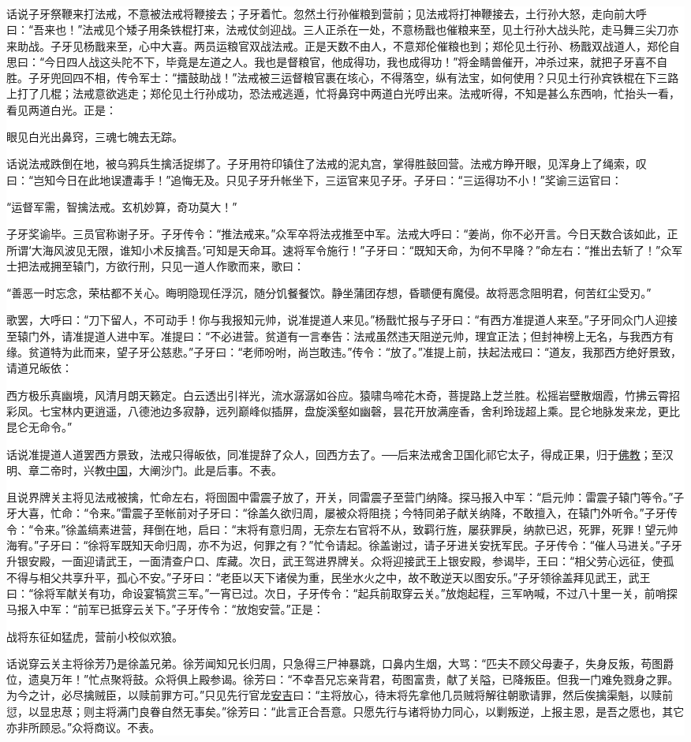 <p>话说子牙祭鞭来打法戒&#65292;不意被法戒将鞭接去&#65307;子牙着忙&#12290;忽然土行孙催粮到营前&#65307;见法戒将打神鞭接去&#65292;土行孙大怒&#65292;走向前大呼曰&#65306;&#8220;吾来也&#65281;&#8221;法戒见个矮子用条铁棍打来&#65292;法戒仗剑迎战&#12290;三人正杀在一处&#65292;不意杨戬也催粮来至&#65292;见土行孙大战头陀&#65292;走马舞三尖刀亦来助战&#12290;子牙见杨戬来至&#65292;心中大喜&#12290;两员运粮官双战法戒&#12290;正是天数不由人&#65292;不意郑伦催粮也到&#65307;郑伦见土行孙&#12289;杨戬双战道人&#65292;郑伦自思曰&#65306;&#8220;今日四人战这头陀不下&#65292;毕竟是左道之人&#12290;我也是督粮官&#65292;他成得功&#65292;我也成得功&#65281;&#8221;将金睛兽催开&#65292;冲杀过来&#65292;就把子牙喜不自胜&#12290;子牙兜回四不相&#65292;传令军士&#65306;&#8220;擂鼓助战&#65281;&#8221;法戒被三运督粮官裹在垓心&#65292;不得落空&#65292;纵有法宝&#65292;如何使用&#65311;只见土行孙宾铁棍在下三路上打了几棍&#65307;法戒意欲逃走&#65307;郑伦见土行孙成功&#65292;恐法戒逃遁&#65292;忙将鼻窍中两道白光哼出来&#12290;法戒听得&#65292;不知是甚么东西响&#65292;忙抬头一看&#65292;看见两道白光&#12290;正是&#65306;</p> <p>眼见白光出鼻窍&#65292;三魂七魄去无踪&#12290;</p> <p>话说法戒跌倒在地&#65292;被乌鸦兵生擒活捉绑了&#12290;子牙用符印镇住了法戒的泥丸宫&#65292;掌得胜鼓回营&#12290;法戒方睁开眼&#65292;见浑身上了绳索&#65292;叹曰&#65306;&#8220;岂知今日在此地误遭毒手&#65281;&#8221;追悔无及&#12290;只见子牙升帐坐下&#65292;三运官来见子牙&#12290;子牙曰&#65306;&#8220;三运得功不小&#65281;&#8221;奖谕三运官曰&#65306;</p> <p>&#8220;运督军需&#65292;智擒法戒&#12290;玄机妙算&#65292;奇功莫大&#65281;&#8221;</p> <p>   子牙奖谕毕&#12290;三员官称谢子牙&#12290;子牙传令&#65306;&#8220;推法戒来&#12290;&#8221;众军卒将法戎推至中军&#12290;法戒大呼曰&#65306;&#8220;姜尚&#65292;你不必开言&#12290;今日天数合该如此&#65292;正所谓&#8216;大海风波见无限&#65292;谁知小术反擒吾&#12290;&#8217;可知是天命耳&#12290;速将军令施行&#65281;&#8221;子牙曰&#65306;&#8220;既知天命&#65292;为何不早降&#65311;&#8221;命左右&#65306;&#8220;推出去斩了&#65281;&#8221;众军士把法戒拥至辕门&#65292;方欲行刑&#65292;只见一道人作歌而来&#65292;歌曰&#65306;</p> <p>&#8220;善恶一时忘念&#65292;荣枯都不关心&#12290;晦明隐现任浮沉&#65292;随分饥餐餐饮&#12290;静坐蒲团存想&#65292;昏聩便有魔侵&#12290;故将恶念阻明君&#65292;何苦红尘受刃&#12290;&#8221;</p> <p>歌罢&#65292;大呼曰&#65306;&#8220;刀下留人&#65292;不可动手&#65281;你与我报知元帅&#65292;说准提道人来见&#12290;&#8221;杨戬忙报与子牙曰&#65306;&#8220;有西方准提道人来至&#12290;&#8221;子牙同众门人迎接至辕门外&#65292;请准提道人进中军&#12290;准提曰&#65306;&#8220;不必进营&#12290;贫道有一言奉告&#65306;法戒虽然违天阻逆元帅&#65292;理宜正法&#65307;但封神榜上无名&#65292;与我西方有缘&#12290;贫道特为此而来&#65292;望子牙公慈悲&#12290;&#8221;子牙曰&#65306;&#8220;老师吩咐&#65292;尚岂敢违&#12290;&#8221;传令&#65306;&#8220;放了&#12290;&#8221;准提上前&#65292;扶起法戒曰&#65306;&#8220;道友&#65292;我那西方绝好景致&#65292;请道兄皈依&#65306;</p>  <p>西方极乐真幽境&#65292;风清月朗天籁定&#12290;白云透出引祥光&#65292;流水潺潺如谷应&#12290;猿啸鸟啼花木奇&#65292;菩提路上芝兰胜&#12290;松摇岩壁散烟霞&#65292;竹拂云霄招彩凤&#12290;七宝林内更逍遥&#65292;八德池边多寂静&#65292;远列巅峰似插屏&#65292;盘旋溪壑如幽磬&#65292;昙花开放满座香&#65292;舍利玲珑超上乘&#12290;昆仑地脉发来龙&#65292;更比昆仑无命令&#12290;&#8221;</p> <p>话说准提道人道罢西方景致&#65292;法戒只得皈依&#65292;同准提辞了众人&#65292;回西方去了&#12290;&#9472;&#9472;后来法戒舍卫国化祁它太子&#65292;得成正果&#65292;归于<span class='wp_keywordlink'><a href="https://www.qi-gong.me/buddhism/" title="佛教" target="_blank">佛教</a></span>&#65307;至汉明&#12289;章二帝时&#65292;兴教<span class='wp_keywordlink_affiliate'><a href="https://www.bannedbook.org/" title="中国" target="_blank">中国</a></span>&#65292;大阐沙门&#12290;此是后事&#12290;不表&#12290;</p> <p>   且说界牌关主将见法戒被擒&#65292;忙命左右&#65292;将囹圄中雷震子放了&#65292;开关&#65292;同雷震子至营门纳降&#12290;探马报入中军&#65306;&#8220;启元帅&#65306;雷震子辕门等令&#12290;&#8221;子牙大喜&#65292;忙命&#65306;&#8220;令来&#12290;&#8221;雷震子至帐前对子牙曰&#65306;&#8220;徐盖久欲归周&#65292;屡被众将阻挠&#65307;今特同弟子献关纳降&#65292;不敢擅入&#65292;在辕门外听令&#12290;&#8221;子牙传令&#65306;&#8220;令来&#12290;&#8221;徐盖缟素进营&#65292;拜倒在地&#65292;启曰&#65306;&#8220;末将有意归周&#65292;无奈左右官将不从&#65292;致羁行旌&#65292;屡获罪戾&#65292;纳款已迟&#65292;死罪&#65292;死罪&#65281;望元帅海宥&#12290;&#8221;子牙曰&#65306;&#8220;徐将军既知天命归周&#65292;亦不为迟&#65292;何罪之有&#65311;&#8221;忙令请起&#12290;徐盖谢过&#65292;请子牙进关安抚军民&#12290;子牙传令&#65306;&#8220;催人马进关&#12290;&#8221;子牙升银安殿&#65292;一面迎请武王&#65292;一面清查户口&#12289;库藏&#12290;次日&#65292;武王驾进界牌关&#12290;众将迎接武王上银安殿&#65292;参谒毕&#65292;王曰&#65306;&#8220;相父劳心远征&#65292;使孤不得与相父共享升平&#65292;孤心不安&#12290;&#8221;子牙曰&#65306;&#8220;老臣以天下诸侯为重&#65292;民坐水火之中&#65292;故不敢逆天以图安乐&#12290;&#8221;子牙领徐盖拜见武王&#65292;武王曰&#65306;&#8220;徐将军献关有功&#65292;命设宴犒赏三军&#12290;&#8221;一宵已过&#12290;次日&#65292;子牙传令&#65306;&#8220;起兵前取穿云关&#12290;&#8221;放炮起程&#65292;三军吶喊&#65292;不过八十里一关&#65292;前哨探马报入中军&#65306;&#8220;前军已抵穿云关下&#12290;&#8221;子牙传令&#65306;&#8220;放炮安营&#12290;&#8221;正是&#65306;</p> <p>战将东征如猛虎&#65292;营前小校似欢狼&#12290;</p> <p>话说穿云关主将徐芳乃是徐盖兄弟&#12290;徐芳闻知兄长归周&#65292;只急得三尸神暴跳&#65292;口鼻内生烟&#65292;大骂&#65306;&#8220;匹夫不顾父母妻子&#65292;失身反叛&#65292;苟图爵位&#65292;遗臭万年&#65281;&#8221;忙点聚将鼓&#12290;众将俱上殿参谒&#12290;徐芳曰&#65306;&#8220;不幸吾兄忘亲背君&#65292;苟图富贵&#65292;献了关隘&#65292;已降叛臣&#12290;但我一门难免戮身之罪&#12290;为今之计&#65292;必尽擒贼臣&#65292;以赎前罪方可&#12290;&#8221;只见先行官龙<a href="https://www.bannedbook.org/bnews/tag/%E5%AE%89%E5%90%89/" class="st_tag internal_tag" rel="tag" title="标签 安吉 下的日志">安吉</a>曰&#65306;&#8220;主将放心&#65292;待末将先拿他几员贼将解往朝歌请罪&#65292;然后俟擒渠魁&#65292;以赎前愆&#65292;以显忠荩&#65307;则主将满门良眷自然无事矣&#12290;&#8221;徐芳曰&#65306;&#8220;此言正合吾意&#12290;只愿先行与诸将协力同心&#65292;以剿叛逆&#65292;上报主恩&#65292;是吾之愿也&#65292;其它亦非所顾忌&#12290;&#8221;众将商议&#12290;不表&#12290;</p> <p>